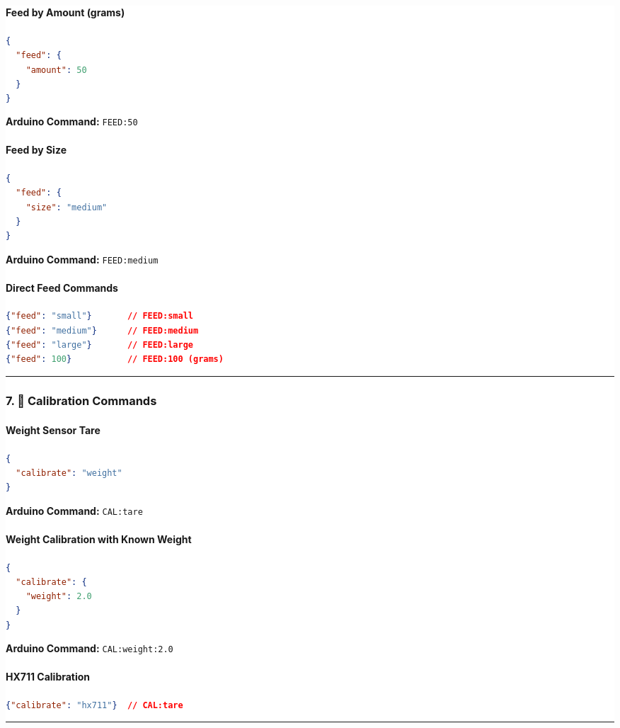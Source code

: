 #### Feed by Amount (grams)
```json
{
  "feed": {
    "amount": 50
  }
}
```
**Arduino Command:** `FEED:50`

#### Feed by Size
```json
{
  "feed": {
    "size": "medium"
  }
}
```
**Arduino Command:** `FEED:medium`

#### Direct Feed Commands
```json
{"feed": "small"}       // FEED:small
{"feed": "medium"}      // FEED:medium
{"feed": "large"}       // FEED:large
{"feed": 100}           // FEED:100 (grams)
```

---

### 7. 🔧 Calibration Commands

#### Weight Sensor Tare
```json
{
  "calibrate": "weight"
}
```
**Arduino Command:** `CAL:tare`

#### Weight Calibration with Known Weight
```json
{
  "calibrate": {
    "weight": 2.0
  }
}
```
**Arduino Command:** `CAL:weight:2.0`

#### HX711 Calibration
```json
{"calibrate": "hx711"}  // CAL:tare
```

---